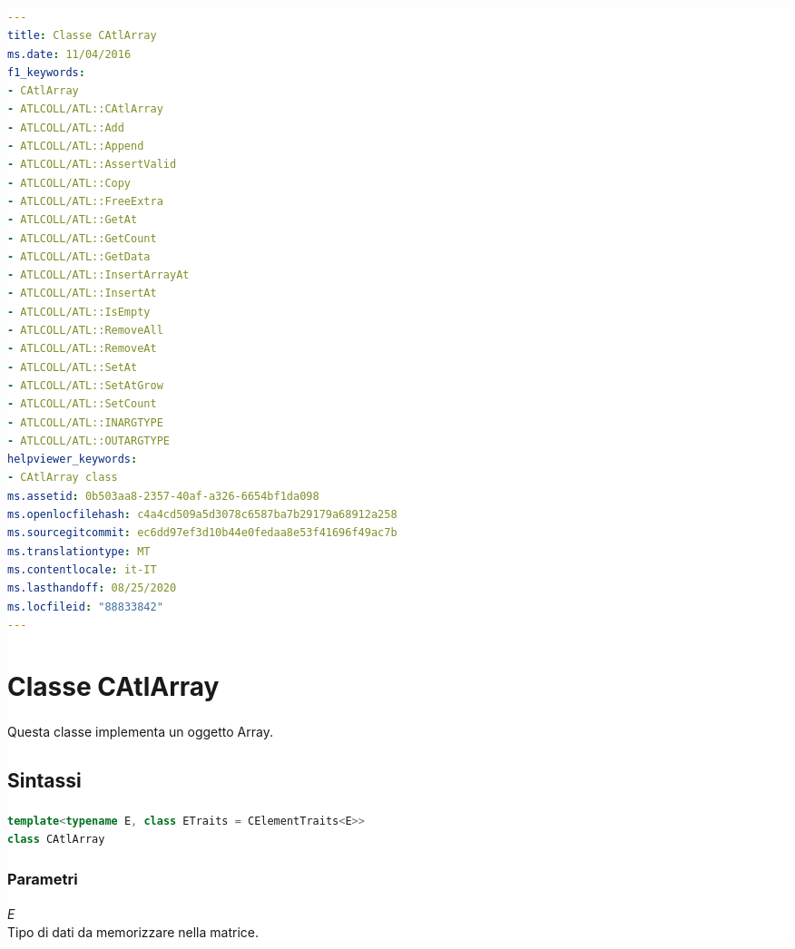 ```yaml
---
title: Classe CAtlArray
ms.date: 11/04/2016
f1_keywords:
- CAtlArray
- ATLCOLL/ATL::CAtlArray
- ATLCOLL/ATL::Add
- ATLCOLL/ATL::Append
- ATLCOLL/ATL::AssertValid
- ATLCOLL/ATL::Copy
- ATLCOLL/ATL::FreeExtra
- ATLCOLL/ATL::GetAt
- ATLCOLL/ATL::GetCount
- ATLCOLL/ATL::GetData
- ATLCOLL/ATL::InsertArrayAt
- ATLCOLL/ATL::InsertAt
- ATLCOLL/ATL::IsEmpty
- ATLCOLL/ATL::RemoveAll
- ATLCOLL/ATL::RemoveAt
- ATLCOLL/ATL::SetAt
- ATLCOLL/ATL::SetAtGrow
- ATLCOLL/ATL::SetCount
- ATLCOLL/ATL::INARGTYPE
- ATLCOLL/ATL::OUTARGTYPE
helpviewer_keywords:
- CAtlArray class
ms.assetid: 0b503aa8-2357-40af-a326-6654bf1da098
ms.openlocfilehash: c4a4cd509a5d3078c6587ba7b29179a68912a258
ms.sourcegitcommit: ec6dd97ef3d10b44e0fedaa8e53f41696f49ac7b
ms.translationtype: MT
ms.contentlocale: it-IT
ms.lasthandoff: 08/25/2020
ms.locfileid: "88833842"
---
```

# <a name="catlarray-class"></a>Classe CAtlArray

Questa classe implementa un oggetto Array.

## <a name="syntax"></a>Sintassi

```cpp
template<typename E, class ETraits = CElementTraits<E>>
class CAtlArray
```

### <a name="parameters"></a>Parametri

*E*<br/>
Tipo di dati da memorizzare nella matrice.
